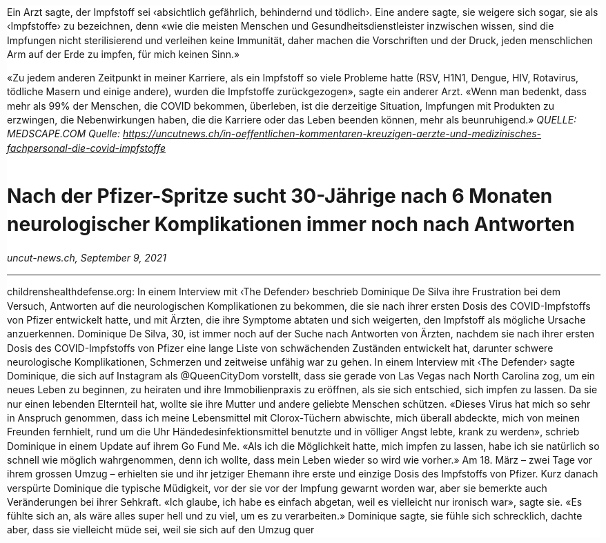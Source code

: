 Ein Arzt sagte, der Impfstoff sei ‹absichtlich gefährlich, behindernd und tödlich›. Eine andere sagte, sie weigere sich
sogar, sie als ‹Impfstoffe› zu bezeichnen, denn «wie die meisten Menschen und Gesundheitsdienstleister inzwischen
wissen, sind die Impfungen nicht sterilisierend und verleihen keine Immunität, daher machen die Vorschriften und
der Druck, jeden menschlichen Arm auf der Erde zu impfen, für mich keinen Sinn.»

«Zu jedem anderen Zeitpunkt in meiner Karriere, als ein Impfstoff so viele Probleme hatte (RSV, H1N1, Dengue, HIV,
Rotavirus, tödliche Masern und einige andere), wurden die Impfstoffe zurückgezogen», sagte ein anderer Arzt. «Wenn
man bedenkt, dass mehr als 99% der Menschen, die COVID bekommen, überleben, ist die derzeitige Situation, Impfungen mit Produkten zu erzwingen, die Nebenwirkungen haben, die die Karriere oder das Leben beenden können,
mehr als beunruhigend.»
_QUELLE: MEDSCAPE.COM_
_Quelle: https://uncutnews.ch/in-oeffentlichen-kommentaren-kreuzigen-aerzte-und-medizinisches-fachpersonal-die-covid-impfstoffe_

# Nach der Pfizer-Spritze sucht 30-Jährige nach 6 Monaten neurologischer Komplikationen immer noch nach Antworten
_uncut-news.ch, September 9, 2021_


-----

childrenshealthdefense.org: In einem Interview mit ‹The Defender› beschrieb Dominique De Silva ihre Frustration bei
dem Versuch, Antworten auf die neurologischen Komplikationen zu bekommen, die sie nach ihrer ersten Dosis des
COVID-Impfstoffs von Pfizer entwickelt hatte, und mit Ärzten, die ihre Symptome abtaten und sich weigerten, den
Impfstoff als mögliche Ursache anzuerkennen.
Dominique De Silva, 30, ist immer noch auf der Suche nach Antworten von Ärzten, nachdem sie nach ihrer ersten
Dosis des COVID-Impfstoffs von Pfizer eine lange Liste von schwächenden Zuständen entwickelt hat, darunter
schwere neurologische Komplikationen, Schmerzen und zeitweise unfähig war zu gehen.
In einem Interview mit ‹The Defender› sagte Dominique, die sich auf Instagram als @QueenCityDom vorstellt, dass
sie gerade von Las Vegas nach North Carolina zog, um ein neues Leben zu beginnen, zu heiraten und ihre Immobilienpraxis zu eröffnen, als sie sich entschied, sich impfen zu lassen. Da sie nur einen lebenden Elternteil hat, wollte sie
ihre Mutter und andere geliebte Menschen schützen.
«Dieses Virus hat mich so sehr in Anspruch genommen, dass ich meine Lebensmittel mit Clorox-Tüchern abwischte,
mich überall abdeckte, mich von meinen Freunden fernhielt, rund um die Uhr Händedesinfektionsmittel benutzte und
in völliger Angst lebte, krank zu werden», schrieb Dominique in einem Update auf ihrem Go Fund Me. «Als ich die
Möglichkeit hatte, mich impfen zu lassen, habe ich sie natürlich so schnell wie möglich wahrgenommen, denn ich
wollte, dass mein Leben wieder so wird wie vorher.»
Am 18. März – zwei Tage vor ihrem grossen Umzug – erhielten sie und ihr jetziger Ehemann ihre erste und einzige
Dosis des Impfstoffs von Pfizer.
Kurz danach verspürte Dominique die typische Müdigkeit, vor der sie vor der Impfung gewarnt worden war, aber sie
bemerkte auch Veränderungen bei ihrer Sehkraft. «Ich glaube, ich habe es einfach abgetan, weil es vielleicht nur ironisch war», sagte sie. «Es fühlte sich an, als wäre alles super hell und zu viel, um es zu verarbeiten.»
Dominique sagte, sie fühle sich schrecklich, dachte aber, dass sie vielleicht müde sei, weil sie sich auf den Umzug quer